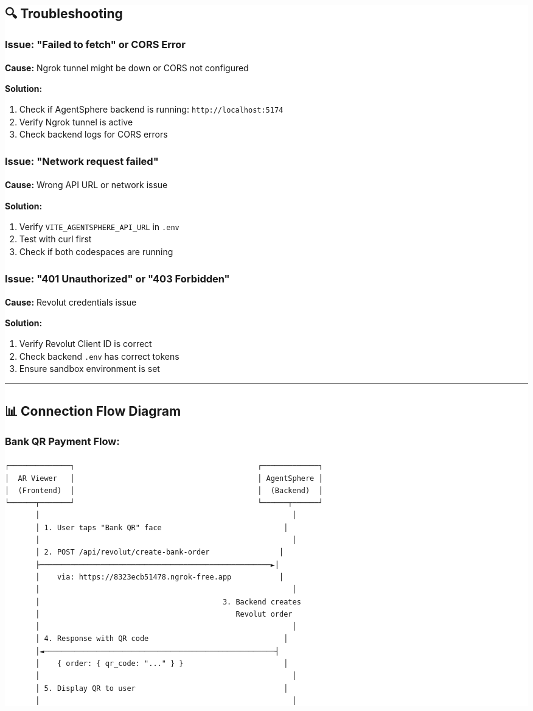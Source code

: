 
## 🔍 Troubleshooting

### **Issue: "Failed to fetch" or CORS Error**

**Cause:** Ngrok tunnel might be down or CORS not configured

**Solution:**

1. Check if AgentSphere backend is running: `http://localhost:5174`
2. Verify Ngrok tunnel is active
3. Check backend logs for CORS errors

### **Issue: "Network request failed"**

**Cause:** Wrong API URL or network issue

**Solution:**

1. Verify `VITE_AGENTSPHERE_API_URL` in `.env`
2. Test with curl first
3. Check if both codespaces are running

### **Issue: "401 Unauthorized" or "403 Forbidden"**

**Cause:** Revolut credentials issue

**Solution:**

1. Verify Revolut Client ID is correct
2. Check backend `.env` has correct tokens
3. Ensure sandbox environment is set

---

## 📊 Connection Flow Diagram

### **Bank QR Payment Flow:**

```
┌──────────────┐                                          ┌─────────────┐
│  AR Viewer   │                                          │ AgentSphere │
│  (Frontend)  │                                          │  (Backend)  │
└──────┬───────┘                                          └──────┬──────┘
       │                                                          │
       │ 1. User taps "Bank QR" face                            │
       │                                                          │
       │ 2. POST /api/revolut/create-bank-order                │
       ├─────────────────────────────────────────────────────►│
       │    via: https://8323ecb51478.ngrok-free.app           │
       │                                                          │
       │                                          3. Backend creates
       │                                             Revolut order
       │                                                          │
       │ 4. Response with QR code                               │
       │◄─────────────────────────────────────────────────────┤
       │    { order: { qr_code: "..." } }                       │
       │                                                          │
       │ 5. Display QR to user                                  │
       │                                                          │
```
